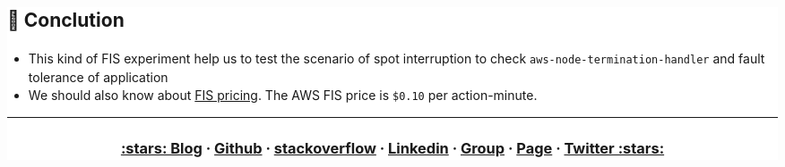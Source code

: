 ## 🚀 **Conclution** <a name="Conclution"></a>
- This kind of FIS experiment help us to test the scenario of spot interruption to check `aws-node-termination-handler` and fault tolerance of application
- We should also know about [FIS pricing](https://aws.amazon.com/fis/pricing/). The AWS FIS price is `$0.10` per action-minute.

---

<h3 align="center">
  <a href="https://dev.to/vumdao">:stars: Blog</a>
  <span> · </span>
  <a href="https://github.com/vumdao/clickhouse-troubleshooting/">Github</a>
  <span> · </span>
  <a href="https://stackoverflow.com/users/11430272/vumdao">stackoverflow</a>
  <span> · </span>
  <a href="https://www.linkedin.com/in/vu-dao-9280ab43/">Linkedin</a>
  <span> · </span>
  <a href="https://www.linkedin.com/groups/12488649/">Group</a>
  <span> · </span>
  <a href="https://www.facebook.com/CloudOpz-104917804863956">Page</a>
  <span> · </span>
  <a href="https://twitter.com/VuDao81124667">Twitter :stars:</a>
</h3>

